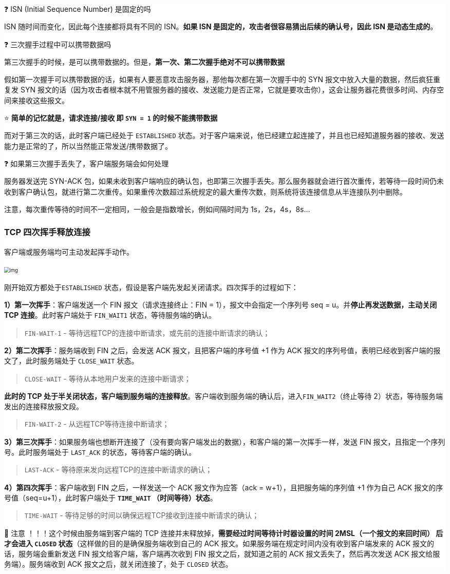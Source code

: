 :question: ISN (Initial Sequence Number) 是固定的吗

ISN 随时间而变化，因此每个连接都将具有不同的 ISN。**如果 ISN 是固定的，攻击者很容易猜出后续的确认号，因此 ISN 是动态生成的**。



:question: 三次握手过程中可以携带数据吗

第三次握手的时候，是可以携带数据的。但是，**第一次、第二次握手绝对不可以携带数据**

假如第一次握手可以携带数据的话，如果有人要恶意攻击服务器，那他每次都在第一次握手中的 SYN 报文中放入大量的数据，然后疯狂重复发 SYN 报文的话（因为攻击者根本就不用管服务器的接收、发送能力是否正常，它就是要攻击你），这会让服务器花费很多时间、内存空间来接收这些报文。

⭐ **简单的记忆就是，请求连接/接收 即 `SYN = 1` 的时候不能携带数据**

而对于第三次的话，此时客户端已经处于 `ESTABLISHED` 状态。对于客户端来说，他已经建立起连接了，并且也已经知道服务器的接收、发送能力是正常的了，所以当然能正常发送/携带数据了。



:question: 如果第三次握手丢失了，客户端服务端会如何处理

服务器发送完 SYN-ACK 包，如果未收到客户端响应的确认包，也即第三次握手丢失。那么服务器就会进行首次重传，若等待一段时间仍未收到客户确认包，就进行第二次重传。如果重传次数超过系统规定的最大重传次数，则系统将该连接信息从半连接队列中删除。

注意，每次重传等待的时间不一定相同，一般会是指数增长，例如间隔时间为 1s，2s，4s，8s…



### TCP 四次挥手释放连接

客户端或服务端均可主动发起挥手动作。

<img src="http://mdimg.sofice.top/202201022051211.png" alt="img" style="zoom:67%;" />

刚开始双方都处于`ESTABLISHED` 状态，假设是客户端先发起关闭请求。四次挥手的过程如下：

**1）第一次挥手**：客户端发送一个 FIN 报文（请求连接终止：FIN = 1），报文中会指定一个序列号 seq = u。并**停止再发送数据，主动关闭 TCP 连接**。此时客户端处于 `FIN_WAIT1` 状态，等待服务端的确认。

> `FIN-WAIT-1` - 等待远程TCP的连接中断请求，或先前的连接中断请求的确认；

**2）第二次挥手**：服务端收到 FIN 之后，会发送 ACK 报文，且把客户端的序号值 +1 作为 ACK 报文的序列号值，表明已经收到客户端的报文了，此时服务端处于 `CLOSE_WAIT` 状态。

> `CLOSE-WAIT` - 等待从本地用户发来的连接中断请求；

**此时的 TCP 处于半关闭状态，客户端到服务端的连接释放**。客户端收到服务端的确认后，进入`FIN_WAIT2`（终止等待 2）状态，等待服务端发出的连接释放报文段。

> `FIN-WAIT-2` - 从远程TCP等待连接中断请求；

**3）第三次挥手**：如果服务端也想断开连接了（没有要向客户端发出的数据），和客户端的第一次挥手一样，发送 FIN 报文，且指定一个序列号。此时服务端处于 `LAST_ACK` 的状态，等待客户端的确认。

> `LAST-ACK` - 等待原来发向远程TCP的连接中断请求的确认；

**4）第四次挥手**：客户端收到 FIN 之后，一样发送一个 ACK 报文作为应答（ack = w+1），且把服务端的序列值 +1 作为自己 ACK 报文的序号值（seq=u+1），此时客户端处于 **`TIME_WAIT` （时间等待）状态**。

> `TIME-WAIT` - 等待足够的时间以确保远程TCP接收到连接中断请求的确认；

🚨 注意 ！！！这个时候由服务端到客户端的 TCP 连接并未释放掉，**需要经过时间等待计时器设置的时间 2MSL（一个报文的来回时间） 后才会进入 `CLOSED` 状态**（这样做的目的是确保服务端收到自己的 ACK 报文。如果服务端在规定时间内没有收到客户端发来的 ACK 报文的话，服务端会重新发送 FIN 报文给客户端，客户端再次收到 FIN 报文之后，就知道之前的 ACK 报文丢失了，然后再次发送 ACK 报文给服务端）。服务端收到 ACK 报文之后，就关闭连接了，处于 `CLOSED` 状态。
